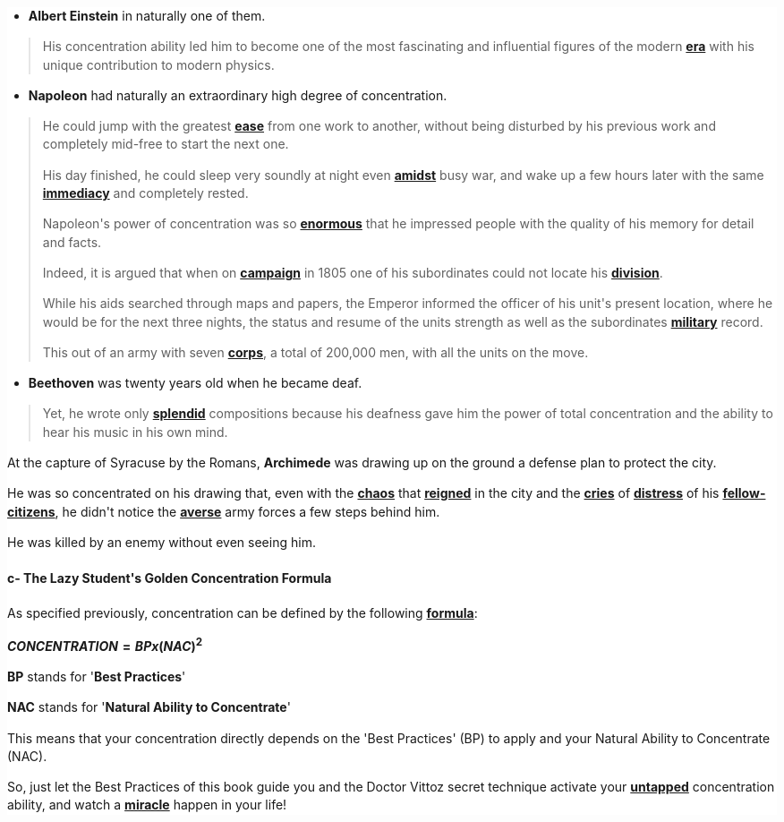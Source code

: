 - **Albert Einstein** in naturally one of them.

> His concentration ability led him to become one of the most fascinating and influential figures of the modern **[era](#era)** with his unique contribution to modern physics.

- **Napoleon** had naturally an extraordinary high degree of concentration.

> He could jump with the greatest **[ease](#ease)** from one work to another, without being disturbed by his previous work and completely mid-free to start the next one.
>
> His day finished, he could sleep very soundly at night even **[amidst](#amidst)** busy war, and wake up a few hours later with the same **[immediacy](#immediacy)** and completely rested.
>
> Napoleon's power of concentration was so **[enormous](#enormous)** that he impressed people with the quality of his memory for detail and facts.
>
> Indeed, it is argued that when on **[campaign](#campaign)** in 1805 one of his subordinates could not locate his **[division](#division)**.
>
> While his aids searched through maps and papers, the Emperor informed the officer of his unit's present location, where he would be for the next three nights, the status and resume of the units strength as well as the subordinates **[military](#military)** record.
>
> This out of an army with seven **[corps](#corps)**, a total of 200,000 men, with all the units on the move.

- **Beethoven** was twenty years old when he became deaf.

> Yet, he wrote only **[splendid](#splendid)** compositions because his deafness gave him the power of total concentration and the ability to hear his music in his own mind.

At the capture of Syracuse by the Romans, **Archimede** was drawing up on the ground a defense plan to protect the city.

He was so concentrated on his drawing that, even with the **[chaos](#chaos)** that **[reigned](#reigned)** in the city and the **[cries](#cries)** of **[distress](#distress)** of his **[fellow-citizens](#fellow-citizens)**, he didn't notice the **[averse](#averse)** army forces a few steps behind him.

He was killed by an enemy without even seeing him.

#### c- The Lazy Student's Golden Concentration Formula

As specified previously, concentration can be defined by the following **[formula](#formula)**:

**$CONCENTRATION = BP x (NAC)^2$**

**BP** stands for '**Best Practices**'

**NAC** stands for '**Natural Ability to Concentrate**'

This means that your concentration directly depends on the 'Best Practices' (BP) to apply and your Natural Ability to Concentrate (NAC).

So, just let the Best Practices of this book guide you and the Doctor Vittoz secret technique activate your **[untapped](#untapped)** concentration ability, and watch a **[miracle](#miracle)** happen in your life!
